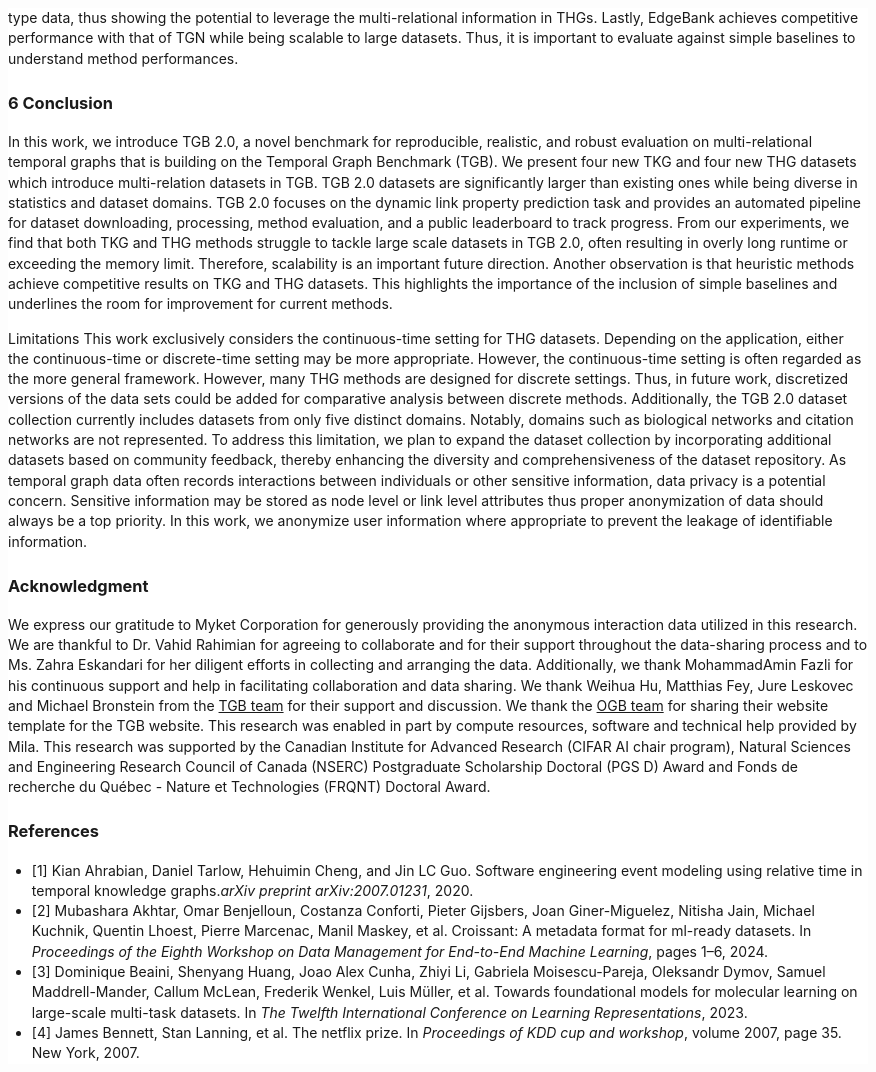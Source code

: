 
type data, thus showing the potential to leverage the multi-relational information in THGs. Lastly, EdgeBank achieves competitive performance with that of TGN while being scalable to large datasets. Thus, it is important to evaluate against simple baselines to understand method performances.

### 6 Conclusion

In this work, we introduce TGB 2.0, a novel benchmark for reproducible, realistic, and robust evaluation on multi-relational temporal graphs that is building on the Temporal Graph Benchmark (TGB). We present four new TKG and four new THG datasets which introduce multi-relation datasets in TGB. TGB 2.0 datasets are significantly larger than existing ones while being diverse in statistics and dataset domains. TGB 2.0 focuses on the dynamic link property prediction task and provides an automated pipeline for dataset downloading, processing, method evaluation, and a public leaderboard to track progress. From our experiments, we find that both TKG and THG methods struggle to tackle large scale datasets in TGB 2.0, often resulting in overly long runtime or exceeding the memory limit. Therefore, scalability is an important future direction. Another observation is that heuristic methods achieve competitive results on TKG and THG datasets. This highlights the importance of the inclusion of simple baselines and underlines the room for improvement for current methods.

Limitations This work exclusively considers the continuous-time setting for THG datasets. Depending on the application, either the continuous-time or discrete-time setting may be more appropriate. However, the continuous-time setting is often regarded as the more general framework. However, many THG methods are designed for discrete settings. Thus, in future work, discretized versions of the data sets could be added for comparative analysis between discrete methods. Additionally, the TGB 2.0 dataset collection currently includes datasets from only five distinct domains. Notably, domains such as biological networks and citation networks are not represented. To address this limitation, we plan to expand the dataset collection by incorporating additional datasets based on community feedback, thereby enhancing the diversity and comprehensiveness of the dataset repository. As temporal graph data often records interactions between individuals or other sensitive information, data privacy is a potential concern. Sensitive information may be stored as node level or link level attributes thus proper anonymization of data should always be a top priority. In this work, we anonymize user information where appropriate to prevent the leakage of identifiable information.

### Acknowledgment

We express our gratitude to Myket Corporation for generously providing the anonymous interaction data utilized in this research. We are thankful to Dr. Vahid Rahimian for agreeing to collaborate and for their support throughout the data-sharing process and to Ms. Zahra Eskandari for her diligent efforts in collecting and arranging the data. Additionally, we thank MohammadAmin Fazli for his continuous support and help in facilitating collaboration and data sharing. We thank Weihua Hu, Matthias Fey, Jure Leskovec and Michael Bronstein from the [TGB team](https://tgb.complexdatalab.com/docs/team/) for their support and discussion. We thank the [OGB team](https://ogb.stanford.edu/docs/team/) for sharing their website template for the TGB website. This research was enabled in part by compute resources, software and technical help provided by Mila. This research was supported by the Canadian Institute for Advanced Research (CIFAR AI chair program), Natural Sciences and Engineering Research Council of Canada (NSERC) Postgraduate Scholarship Doctoral (PGS D) Award and Fonds de recherche du Québec - Nature et Technologies (FRQNT) Doctoral Award.

### References

- <span id="page-9-13"></span>[1] Kian Ahrabian, Daniel Tarlow, Hehuimin Cheng, and Jin LC Guo. Software engineering event modeling using relative time in temporal knowledge graphs.*arXiv preprint arXiv:2007.01231*, 2020.
- <span id="page-9-15"></span>[2] Mubashara Akhtar, Omar Benjelloun, Costanza Conforti, Pieter Gijsbers, Joan Giner-Miguelez, Nitisha Jain, Michael Kuchnik, Quentin Lhoest, Pierre Marcenac, Manil Maskey, et al. Croissant: A metadata format for ml-ready datasets. In *Proceedings of the Eighth Workshop on Data Management for End-to-End Machine Learning*, pages 1–6, 2024.
- <span id="page-9-0"></span>[3] Dominique Beaini, Shenyang Huang, Joao Alex Cunha, Zhiyi Li, Gabriela Moisescu-Pareja, Oleksandr Dymov, Samuel Maddrell-Mander, Callum McLean, Frederik Wenkel, Luis Müller, et al. Towards foundational models for molecular learning on large-scale multi-task datasets. In *The Twelfth International Conference on Learning Representations*, 2023.
- <span id="page-9-11"></span>[4] James Bennett, Stan Lanning, et al. The netflix prize. In *Proceedings of KDD cup and workshop*, volume 2007, page 35. New York, 2007.
